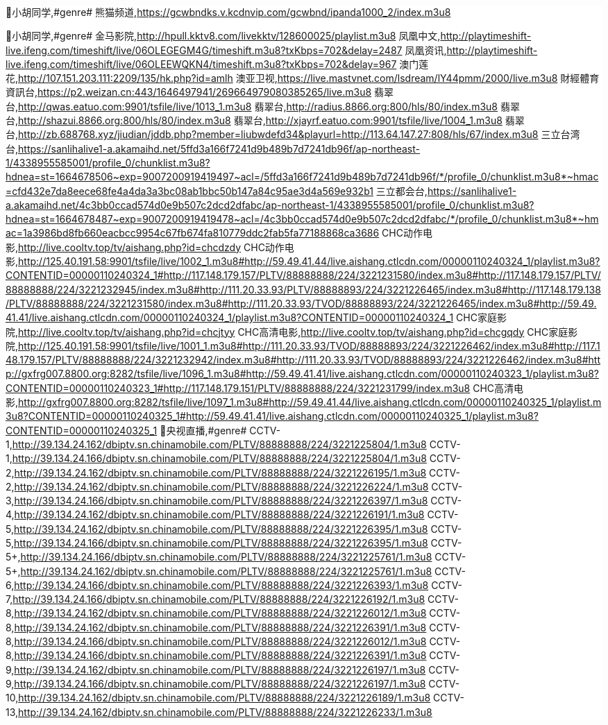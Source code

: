 💞小胡同学,#genre#
熊猫频道,https://gcwbndks.v.kcdnvip.com/gcwbnd/ipanda1000_2/index.m3u8

💞小胡同学,#genre#
金马影院,http://hpull.kktv8.com/livekktv/128600025/playlist.m3u8
凤凰中文,http://playtimeshift-live.ifeng.com/timeshift/live/06OLEGEGM4G/timeshift.m3u8?txKbps=702&delay=2487
凤凰资讯,http://playtimeshift-live.ifeng.com/timeshift/live/06OLEEWQKN4/timeshift.m3u8?txKbps=702&delay=967
澳门莲花,http://107.151.203.111:2209/135/hk.php?id=amlh
澳亚卫视,https://live.mastvnet.com/lsdream/lY44pmm/2000/live.m3u8
財經體育資訊台,https://p2.weizan.cn:443/1646497941/269664979080385265/live.m3u8
翡翠台,http://qwas.eatuo.com:9901/tsfile/live/1013_1.m3u8
翡翠台,http://radius.8866.org:800/hls/80/index.m3u8
翡翠台,http://shazui.8866.org:800/hls/80/index.m3u8
翡翠台,http://xjayrf.eatuo.com:9901/tsfile/live/1004_1.m3u8
翡翠台,http://zb.688768.xyz/jiudian/jddb.php?member=liubwdefd34&playurl=http://113.64.147.27:808/hls/67/index.m3u8
三立台湾台,https://sanlihalive1-a.akamaihd.net/5ffd3a166f7241d9b489b7d7241db96f/ap-northeast-1/4338955585001/profile_0/chunklist.m3u8?hdnea=st=1664678506~exp=9007200919419497~acl=/5ffd3a166f7241d9b489b7d7241db96f/*/profile_0/chunklist.m3u8*~hmac=cfd432e7da8eece68fe4a4da3a3bc08ab1bbc50b147a84c95ae3d4a569e932b1
三立都会台,https://sanlihalive1-a.akamaihd.net/4c3bb0ccad574d0e9b507c2dcd2dfabc/ap-northeast-1/4338955585001/profile_0/chunklist.m3u8?hdnea=st=1664678487~exp=9007200919419478~acl=/4c3bb0ccad574d0e9b507c2dcd2dfabc/*/profile_0/chunklist.m3u8*~hmac=1a3986bd8fb660eacbcc9954c67fb674fa810779ddc2fab5fa77188868ca3686
CHC动作电影,http://live.cooltv.top/tv/aishang.php?id=chcdzdy
CHC动作电影,http://125.40.191.58:9901/tsfile/live/1002_1.m3u8#http://59.49.41.44/live.aishang.ctlcdn.com/00000110240324_1/playlist.m3u8?CONTENTID=00000110240324_1#http://117.148.179.157/PLTV/88888888/224/3221231580/index.m3u8#http://117.148.179.157/PLTV/88888888/224/3221232945/index.m3u8#http://111.20.33.93/PLTV/88888893/224/3221226465/index.m3u8#http://117.148.179.138/PLTV/88888888/224/3221231580/index.m3u8#http://111.20.33.93/TVOD/88888893/224/3221226465/index.m3u8#http://59.49.41.41/live.aishang.ctlcdn.com/00000110240324_1/playlist.m3u8?CONTENTID=00000110240324_1
CHC家庭影院,http://live.cooltv.top/tv/aishang.php?id=chcjtyy
CHC高清电影,http://live.cooltv.top/tv/aishang.php?id=chcgqdy
CHC家庭影院,http://125.40.191.58:9901/tsfile/live/1001_1.m3u8#http://111.20.33.93/TVOD/88888893/224/3221226462/index.m3u8#http://117.148.179.157/PLTV/88888888/224/3221232942/index.m3u8#http://111.20.33.93/TVOD/88888893/224/3221226462/index.m3u8#http://gxfrg007.8800.org:8282/tsfile/live/1096_1.m3u8#http://59.49.41.41/live.aishang.ctlcdn.com/00000110240323_1/playlist.m3u8?CONTENTID=00000110240323_1#http://117.148.179.151/PLTV/88888888/224/3221231799/index.m3u8
CHC高清电影,http://gxfrg007.8800.org:8282/tsfile/live/1097_1.m3u8#http://59.49.41.44/live.aishang.ctlcdn.com/00000110240325_1/playlist.m3u8?CONTENTID=00000110240325_1#http://59.49.41.41/live.aishang.ctlcdn.com/00000110240325_1/playlist.m3u8?CONTENTID=00000110240325_1
🎈央视直播,#genre#
CCTV-1,http://39.134.24.162/dbiptv.sn.chinamobile.com/PLTV/88888888/224/3221225804/1.m3u8
CCTV-1,http://39.134.24.166/dbiptv.sn.chinamobile.com/PLTV/88888888/224/3221225804/1.m3u8
CCTV-2,http://39.134.24.162/dbiptv.sn.chinamobile.com/PLTV/88888888/224/3221226195/1.m3u8
CCTV-2,http://39.134.24.162/dbiptv.sn.chinamobile.com/PLTV/88888888/224/3221226224/1.m3u8
CCTV-3,http://39.134.24.166/dbiptv.sn.chinamobile.com/PLTV/88888888/224/3221226397/1.m3u8
CCTV-4,http://39.134.24.162/dbiptv.sn.chinamobile.com/PLTV/88888888/224/3221226191/1.m3u8
CCTV-5,http://39.134.24.162/dbiptv.sn.chinamobile.com/PLTV/88888888/224/3221226395/1.m3u8
CCTV-5,http://39.134.24.166/dbiptv.sn.chinamobile.com/PLTV/88888888/224/3221226395/1.m3u8
CCTV-5+,http://39.134.24.166/dbiptv.sn.chinamobile.com/PLTV/88888888/224/3221225761/1.m3u8
CCTV-5+,http://39.134.24.162/dbiptv.sn.chinamobile.com/PLTV/88888888/224/3221225761/1.m3u8
CCTV-6,http://39.134.24.166/dbiptv.sn.chinamobile.com/PLTV/88888888/224/3221226393/1.m3u8
CCTV-7,http://39.134.24.166/dbiptv.sn.chinamobile.com/PLTV/88888888/224/3221226192/1.m3u8
CCTV-8,http://39.134.24.162/dbiptv.sn.chinamobile.com/PLTV/88888888/224/3221226012/1.m3u8
CCTV-8,http://39.134.24.162/dbiptv.sn.chinamobile.com/PLTV/88888888/224/3221226391/1.m3u8
CCTV-8,http://39.134.24.166/dbiptv.sn.chinamobile.com/PLTV/88888888/224/3221226012/1.m3u8
CCTV-8,http://39.134.24.166/dbiptv.sn.chinamobile.com/PLTV/88888888/224/3221226391/1.m3u8
CCTV-9,http://39.134.24.162/dbiptv.sn.chinamobile.com/PLTV/88888888/224/3221226197/1.m3u8
CCTV-9,http://39.134.24.166/dbiptv.sn.chinamobile.com/PLTV/88888888/224/3221226197/1.m3u8
CCTV-10,http://39.134.24.162/dbiptv.sn.chinamobile.com/PLTV/88888888/224/3221226189/1.m3u8
CCTV-13,http://39.134.24.162/dbiptv.sn.chinamobile.com/PLTV/88888888/224/3221226233/1.m3u8